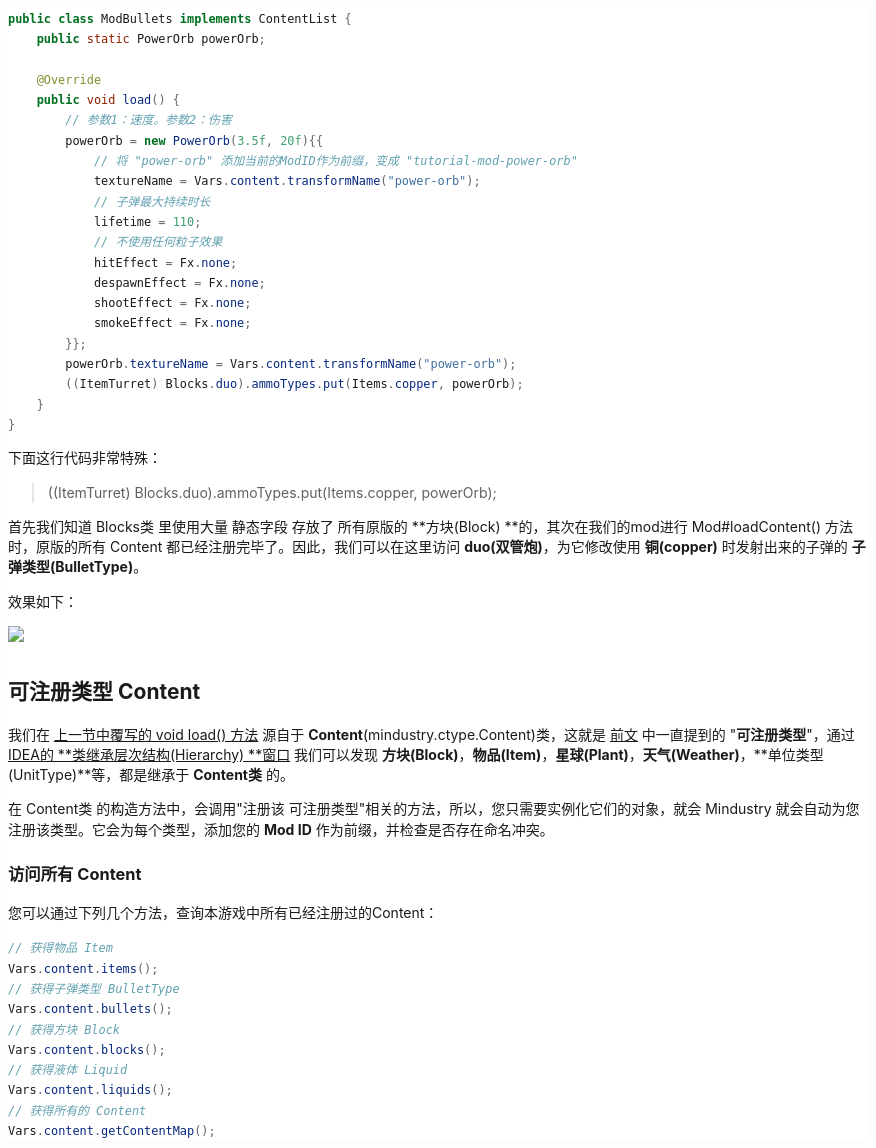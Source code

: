 ```java
public class ModBullets implements ContentList {
    public static PowerOrb powerOrb;

    @Override
    public void load() {
        // 参数1：速度。参数2：伤害
        powerOrb = new PowerOrb(3.5f, 20f){{
            // 将 "power-orb" 添加当前的ModID作为前缀，变成 "tutorial-mod-power-orb"
            textureName = Vars.content.transformName("power-orb");
            // 子弹最大持续时长
            lifetime = 110;
            // 不使用任何粒子效果
            hitEffect = Fx.none;
            despawnEffect = Fx.none;
            shootEffect = Fx.none;
            smokeEffect = Fx.none;
        }};
        powerOrb.textureName = Vars.content.transformName("power-orb");
        ((ItemTurret) Blocks.duo).ammoTypes.put(Items.copper, powerOrb);
    }
}
```

下面这行代码非常特殊：

> ((ItemTurret) Blocks.duo).ammoTypes.put(Items.copper, powerOrb);
>

首先我们知道 Blocks类 里使用大量 静态字段 存放了 所有原版的 **方块(Block) **的，其次在我们的mod进行 Mod#loadContent() 方法时，原版的所有 Content 都已经注册完毕了。因此，我们可以在这里访问 **duo(双管炮)**，为它修改使用 **铜(copper)** 时发射出来的子弹的 **子弹类型(BulletType)**。

效果如下：

![](https://cdn.nlark.com/yuque/0/2022/png/26678008/1648631304723-a70b6d4b-c395-43ab-bb8c-8583e1cc547c.png)

## 可注册类型 Content
我们在 [上一节中覆写的 void load() 方法](#yVmjx) 源自于 **Content**(mindustry.ctype.Content)类，这就是 [前文](https://www.yuque.com/liplum/nncx8g/gq89hy#guGXP) 中一直提到的 "**可注册类型**"，通过 [IDEA的 **类继承层次结构(Hierarchy) **窗口](https://www.yuque.com/liplum/nncx8g/vpxv6m#MeABJ) 我们可以发现 **方块(Block)**，**物品(Item)**，**星球(Plant)**，**天气(Weather)**，**单位类型(UnitType)**等，都是继承于 **Content类** 的。

在 Content类 的构造方法中，会调用"注册该 可注册类型"相关的方法，所以，您只需要实例化它们的对象，就会 Mindustry 就会自动为您注册该类型。它会为每个类型，添加您的 **Mod ID** 作为前缀，并检查是否存在命名冲突。

### 访问所有 Content
您可以通过下列几个方法，查询本游戏中所有已经注册过的Content：

```java
// 获得物品 Item
Vars.content.items();
// 获得子弹类型 BulletType
Vars.content.bullets();
// 获得方块 Block
Vars.content.blocks();
// 获得液体 Liquid
Vars.content.liquids();
// 获得所有的 Content
Vars.content.getContentMap();
```
